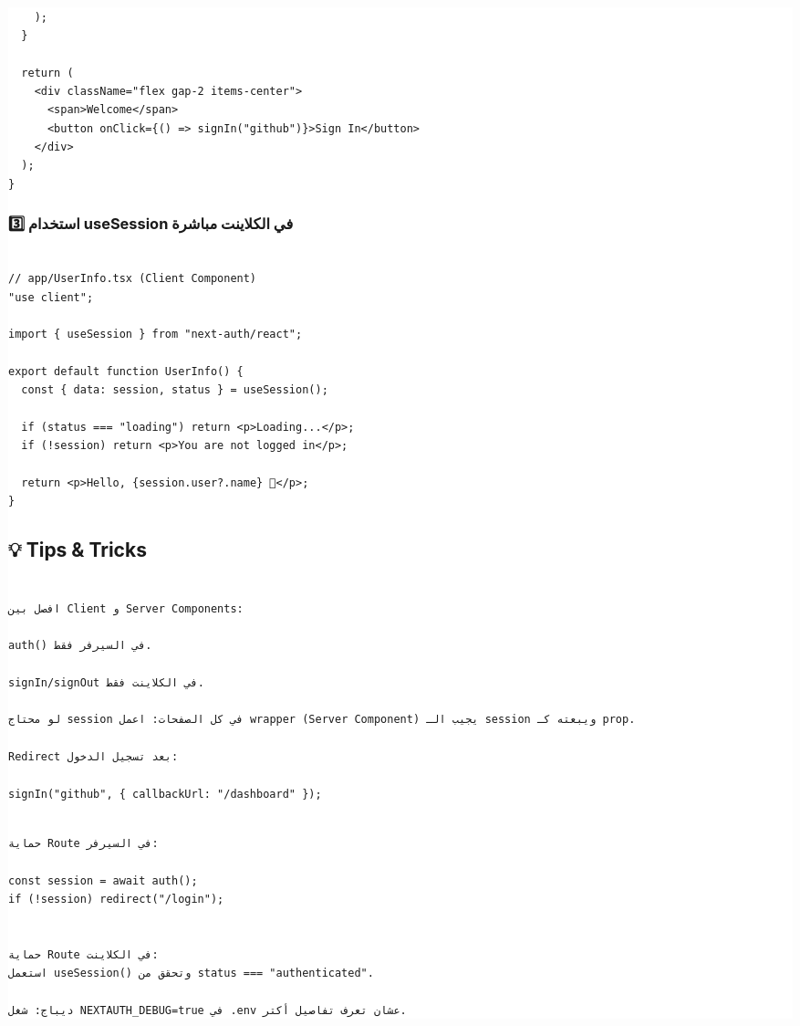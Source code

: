 ```
    );
  }

  return (
    <div className="flex gap-2 items-center">
      <span>Welcome</span>
      <button onClick={() => signIn("github")}>Sign In</button>
    </div>
  );
}

```

### 3️⃣ استخدام useSession في الكلاينت مباشرة

```tsx

// app/UserInfo.tsx (Client Component)
"use client";

import { useSession } from "next-auth/react";

export default function UserInfo() {
  const { data: session, status } = useSession();

  if (status === "loading") return <p>Loading...</p>;
  if (!session) return <p>You are not logged in</p>;

  return <p>Hello, {session.user?.name} 👋</p>;
}

```
## 💡 Tips & Tricks

```

افصل بين Client و Server Components:

auth() في السيرفر فقط.

signIn/signOut في الكلاينت فقط.

لو محتاج session في كل الصفحات: اعمل wrapper (Server Component) يجيب الـ session ويبعته كـ prop.

Redirect بعد تسجيل الدخول:

signIn("github", { callbackUrl: "/dashboard" });

```

```

حماية Route في السيرفر:

const session = await auth();
if (!session) redirect("/login");


حماية Route في الكلاينت:
استعمل useSession() وتحقق من status === "authenticated".

ديباج: شغل NEXTAUTH_DEBUG=true في .env عشان تعرف تفاصيل أكتر.

```
